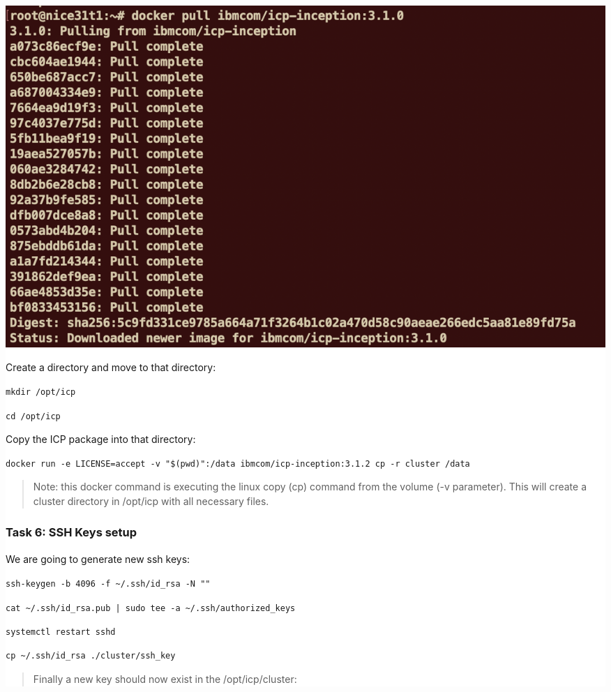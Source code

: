 ![Download ICP-ce from Docker HUB](./images/DownloadICP.png)

Create a directory and move to that directory:

`mkdir /opt/icp`

`cd /opt/icp`  

Copy the ICP package into that directory:

```console
docker run -e LICENSE=accept -v "$(pwd)":/data ibmcom/icp-inception:3.1.2 cp -r cluster /data
```

> Note:  this docker command is executing the linux copy (cp) command from the volume (-v parameter). This will create a cluster directory in /opt/icp with all necessary files.



### Task 6: SSH Keys setup

We are going to generate new ssh keys:

`ssh-keygen -b 4096 -f ~/.ssh/id_rsa -N "" `

`cat ~/.ssh/id_rsa.pub | sudo tee -a ~/.ssh/authorized_keys `

`systemctl restart sshd `

`cp ~/.ssh/id_rsa ./cluster/ssh_key  `

> Finally a new key should now exist in the /opt/icp/cluster:
